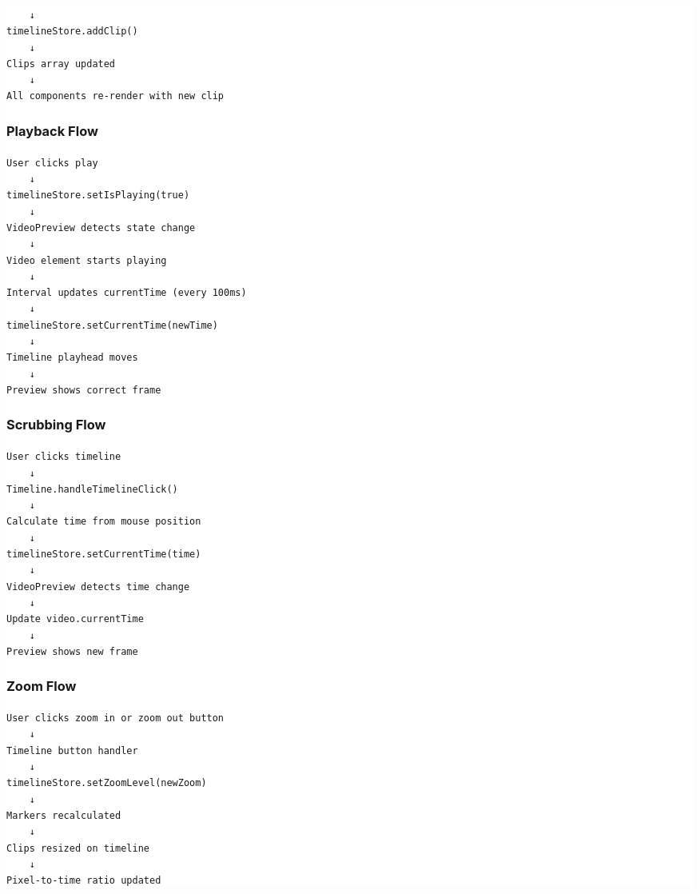 ```
    ↓
timelineStore.addClip()
    ↓
Clips array updated
    ↓
All components re-render with new clip
```

### Playback Flow
```
User clicks play
    ↓
timelineStore.setIsPlaying(true)
    ↓
VideoPreview detects state change
    ↓
Video element starts playing
    ↓
Interval updates currentTime (every 100ms)
    ↓
timelineStore.setCurrentTime(newTime)
    ↓
Timeline playhead moves
    ↓
Preview shows correct frame
```

### Scrubbing Flow
```
User clicks timeline
    ↓
Timeline.handleTimelineClick()
    ↓
Calculate time from mouse position
    ↓
timelineStore.setCurrentTime(time)
    ↓
VideoPreview detects time change
    ↓
Update video.currentTime
    ↓
Preview shows new frame
```

### Zoom Flow
```
User clicks zoom in or zoom out button
    ↓
Timeline button handler
    ↓
timelineStore.setZoomLevel(newZoom)
    ↓
Markers recalculated
    ↓
Clips resized on timeline
    ↓
Pixel-to-time ratio updated
```
